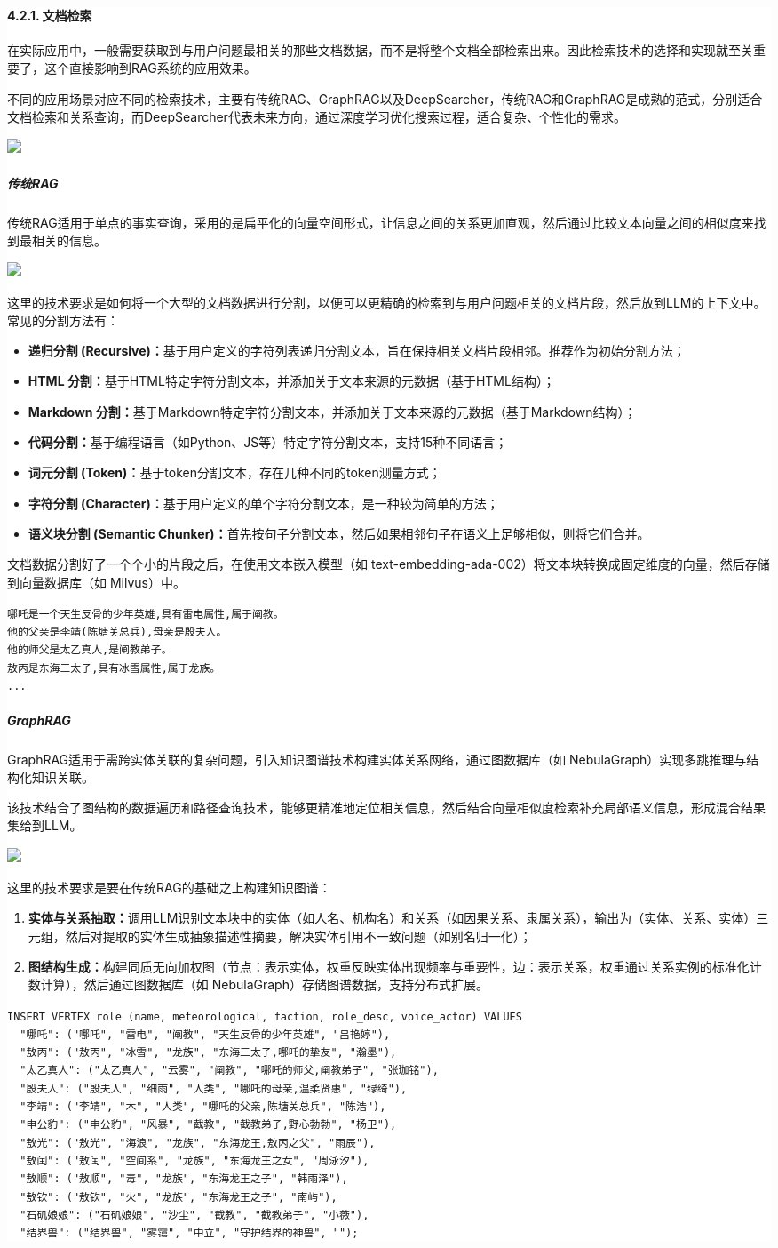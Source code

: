 #### 4.2.1. 文档检索

在实际应用中，一般需要获取到与用户问题最相关的那些文档数据，而不是将整个文档全部检索出来。因此检索技术的选择和实现就至关重要了，这个直接影响到RAG系统的应用效果。

不同的应用场景对应不同的检索技术，主要有传统RAG、GraphRAG以及DeepSearcher，传统RAG和GraphRAG是成熟的范式，分别适合文档检索和关系查询，而DeepSearcher代表未来方向，通过深度学习优化搜索过程，适合复杂、个性化的需求。

![](images/Y7MXbQEc1o7rDjxEYeUcsoG0nac.png)

##### 传统RAG

传统RAG适用于单点的事实查询，采用的是扁平化的向量空间形式，让信息之间的关系更加直观，然后通过比较文本向量之间的相似度来找到最相关的信息。

![](images/1741423206945-3fb056d0-d79a-4554-9e2a-52047ed71a2d.webp)

这里的技术要求是如何将一个大型的文档数据进行分割，以便可以更精确的检索到与用户问题相关的文档片段，然后放到LLM的上下文中。常见的分割方法有：

* **递归分割 (Recursive)：**&#x57FA;于用户定义的字符列表递归分割文本，旨在保持相关文档片段相邻。推荐作为初始分割方法；

* **HTML 分割：**&#x57FA;于HTML特定字符分割文本，并添加关于文本来源的元数据（基于HTML结构）；

* **Markdown 分割：**&#x57FA;于Markdown特定字符分割文本，并添加关于文本来源的元数据（基于Markdown结构）；

* **代码分割：**&#x57FA;于编程语言（如Python、JS等）特定字符分割文本，支持15种不同语言；

* **词元分割 (Token)：**&#x57FA;于token分割文本，存在几种不同的token测量方式；

* **字符分割 (Character)：**&#x57FA;于用户定义的单个字符分割文本，是一种较为简单的方法；

* **语义块分割 (Semantic Chunker)：**&#x9996;先按句子分割文本，然后如果相邻句子在语义上足够相似，则将它们合并。

文档数据分割好了一个个小的片段之后，在使用文本嵌入模型（如 text-embedding-ada-002）将文本块转换成固定维度的向量，然后存储到向量数据库（如 Milvus）中。

```plain&#x20;text
哪吒是一个天生反骨的少年英雄,具有雷电属性,属于阐教。
他的父亲是李靖(陈塘关总兵),母亲是殷夫人。
他的师父是太乙真人,是阐教弟子。
敖丙是东海三太子,具有冰雪属性,属于龙族。
...
```

##### GraphRAG

GraphRAG适用于需跨实体关联的复杂问题，引入知识图谱技术构建实体关系网络，通过图数据库（如 NebulaGraph）实现多跳推理与结构化知识关联。

该技术结合了图结构的数据遍历和路径查询技术，能够更精准地定位相关信息，然后结合向量相似度检索补充局部语义信息，形成混合结果集给到LLM。

![](images/TI2kb50G1oem8Nx07Twc8EK4ncg.png)

这里的技术要求是要在传统RAG的基础之上构建知识图谱：

1. **实体与关系抽取：**&#x8C03;用LLM识别文本块中的实体（如人名、机构名）和关系（如因果关系、隶属关系），输出为（实体、关系、实体）三元组，然后对提取的实体生成抽象描述性摘要，解决实体引用不一致问题（如别名归一化）；

2. **图结构生成：**&#x6784;建同质无向加权图（节点：表示实体，权重反映实体出现频率与重要性，边：表示关系，权重通过关系实例的标准化计数计算），然后通过图数据库（如 NebulaGraph）存储图谱数据，支持分布式扩展。

```plain&#x20;text
INSERT VERTEX role (name, meteorological, faction, role_desc, voice_actor) VALUES
  "哪吒": ("哪吒", "雷电", "阐教", "天生反骨的少年英雄", "吕艳婷"),
  "敖丙": ("敖丙", "冰雪", "龙族", "东海三太子,哪吒的挚友", "瀚墨"),
  "太乙真人": ("太乙真人", "云雾", "阐教", "哪吒的师父,阐教弟子", "张珈铭"),
  "殷夫人": ("殷夫人", "细雨", "人类", "哪吒的母亲,温柔贤惠", "绿绮"),
  "李靖": ("李靖", "木", "人类", "哪吒的父亲,陈塘关总兵", "陈浩"),
  "申公豹": ("申公豹", "风暴", "截教", "截教弟子,野心勃勃", "杨卫"),
  "敖光": ("敖光", "海浪", "龙族", "东海龙王,敖丙之父", "雨辰"),
  "敖闰": ("敖闰", "空间系", "龙族", "东海龙王之女", "周泳汐"),
  "敖顺": ("敖顺", "毒", "龙族", "东海龙王之子", "韩雨泽"),
  "敖钦": ("敖钦", "火", "龙族", "东海龙王之子", "南屿"),
  "石矶娘娘": ("石矶娘娘", "沙尘", "截教", "截教弟子", "小薇"),
  "结界兽": ("结界兽", "雾霭", "中立", "守护结界的神兽", "");
```
